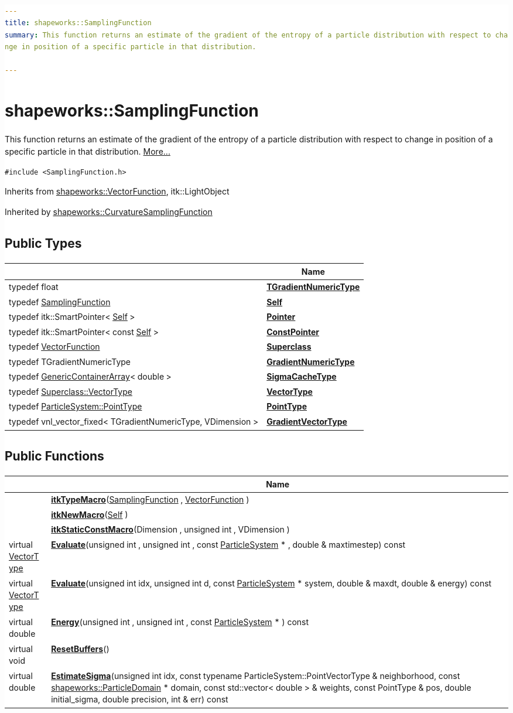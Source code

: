 ```yaml
---
title: shapeworks::SamplingFunction
summary: This function returns an estimate of the gradient of the entropy of a particle distribution with respect to change in position of a specific particle in that distribution. 

---
```


# shapeworks::SamplingFunction



This function returns an estimate of the gradient of the entropy of a particle distribution with respect to change in position of a specific particle in that distribution.  [More...](#detailed-description)


`#include <SamplingFunction.h>`

Inherits from [shapeworks::VectorFunction](../Classes/classshapeworks_1_1VectorFunction.md), itk::LightObject

Inherited by [shapeworks::CurvatureSamplingFunction](../Classes/classshapeworks_1_1CurvatureSamplingFunction.md)

## Public Types

|                | Name           |
| -------------- | -------------- |
| typedef float | **[TGradientNumericType](../Classes/classshapeworks_1_1SamplingFunction.md#typedef-tgradientnumerictype)**  |
| typedef [SamplingFunction](../Classes/classshapeworks_1_1SamplingFunction.md) | **[Self](../Classes/classshapeworks_1_1SamplingFunction.md#typedef-self)**  |
| typedef itk::SmartPointer< [Self](../Classes/classshapeworks_1_1SamplingFunction.md#typedef-self) > | **[Pointer](../Classes/classshapeworks_1_1SamplingFunction.md#typedef-pointer)**  |
| typedef itk::SmartPointer< const [Self](../Classes/classshapeworks_1_1SamplingFunction.md#typedef-self) > | **[ConstPointer](../Classes/classshapeworks_1_1SamplingFunction.md#typedef-constpointer)**  |
| typedef [VectorFunction](../Classes/classshapeworks_1_1VectorFunction.md) | **[Superclass](../Classes/classshapeworks_1_1SamplingFunction.md#typedef-superclass)**  |
| typedef TGradientNumericType | **[GradientNumericType](../Classes/classshapeworks_1_1SamplingFunction.md#typedef-gradientnumerictype)**  |
| typedef [GenericContainerArray](../Classes/classshapeworks_1_1GenericContainerArray.md)< double > | **[SigmaCacheType](../Classes/classshapeworks_1_1SamplingFunction.md#typedef-sigmacachetype)**  |
| typedef [Superclass::VectorType](../Classes/classshapeworks_1_1VectorFunction.md#typedef-vectortype) | **[VectorType](../Classes/classshapeworks_1_1SamplingFunction.md#typedef-vectortype)**  |
| typedef [ParticleSystem::PointType](../Classes/classshapeworks_1_1ParticleSystem.md#typedef-pointtype) | **[PointType](../Classes/classshapeworks_1_1SamplingFunction.md#typedef-pointtype)**  |
| typedef vnl_vector_fixed< TGradientNumericType, VDimension > | **[GradientVectorType](../Classes/classshapeworks_1_1SamplingFunction.md#typedef-gradientvectortype)**  |

## Public Functions

|                | Name           |
| -------------- | -------------- |
| | **[itkTypeMacro](../Classes/classshapeworks_1_1SamplingFunction.md#function-itktypemacro)**([SamplingFunction](../Classes/classshapeworks_1_1SamplingFunction.md) , [VectorFunction](../Classes/classshapeworks_1_1VectorFunction.md) ) |
| | **[itkNewMacro](../Classes/classshapeworks_1_1SamplingFunction.md#function-itknewmacro)**([Self](../Classes/classshapeworks_1_1SamplingFunction.md#typedef-self) ) |
| | **[itkStaticConstMacro](../Classes/classshapeworks_1_1SamplingFunction.md#function-itkstaticconstmacro)**(Dimension , unsigned int , VDimension ) |
| virtual [VectorType](../Classes/classshapeworks_1_1SamplingFunction.md#typedef-vectortype) | **[Evaluate](../Classes/classshapeworks_1_1SamplingFunction.md#function-evaluate)**(unsigned int , unsigned int , const [ParticleSystem](../Classes/classshapeworks_1_1ParticleSystem.md) * , double & maxtimestep) const |
| virtual [VectorType](../Classes/classshapeworks_1_1SamplingFunction.md#typedef-vectortype) | **[Evaluate](../Classes/classshapeworks_1_1SamplingFunction.md#function-evaluate)**(unsigned int idx, unsigned int d, const [ParticleSystem](../Classes/classshapeworks_1_1ParticleSystem.md) * system, double & maxdt, double & energy) const |
| virtual double | **[Energy](../Classes/classshapeworks_1_1SamplingFunction.md#function-energy)**(unsigned int , unsigned int , const [ParticleSystem](../Classes/classshapeworks_1_1ParticleSystem.md) * ) const |
| virtual void | **[ResetBuffers](../Classes/classshapeworks_1_1SamplingFunction.md#function-resetbuffers)**() |
| virtual double | **[EstimateSigma](../Classes/classshapeworks_1_1SamplingFunction.md#function-estimatesigma)**(unsigned int idx, const typename ParticleSystem::PointVectorType & neighborhood, const [shapeworks::ParticleDomain](../Classes/classshapeworks_1_1ParticleDomain.md) * domain, const std::vector< double > & weights, const PointType & pos, double initial_sigma, double precision, int & err) const |